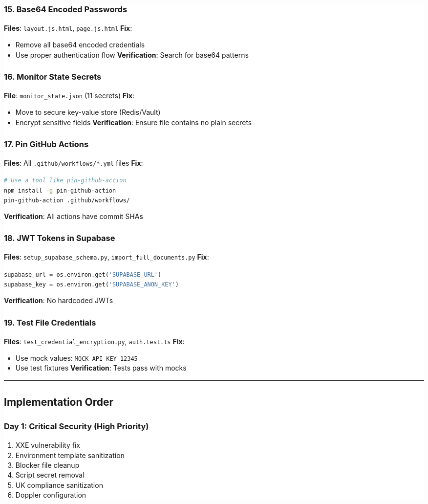 ### 15. Base64 Encoded Passwords
**Files**: `layout.js.html`, `page.js.html`
**Fix**:
- Remove all base64 encoded credentials
- Use proper authentication flow
**Verification**: Search for base64 patterns

### 16. Monitor State Secrets
**File**: `monitor_state.json` (11 secrets)
**Fix**:
- Move to secure key-value store (Redis/Vault)
- Encrypt sensitive fields
**Verification**: Ensure file contains no plain secrets

### 17. Pin GitHub Actions
**Files**: All `.github/workflows/*.yml` files
**Fix**:
```bash
# Use a tool like pin-github-action
npm install -g pin-github-action
pin-github-action .github/workflows/
```
**Verification**: All actions have commit SHAs

### 18. JWT Tokens in Supabase
**Files**: `setup_supabase_schema.py`, `import_full_documents.py`
**Fix**:
```python
supabase_url = os.environ.get('SUPABASE_URL')
supabase_key = os.environ.get('SUPABASE_ANON_KEY')
```
**Verification**: No hardcoded JWTs

### 19. Test File Credentials
**Files**: `test_credential_encryption.py`, `auth.test.ts`
**Fix**:
- Use mock values: `MOCK_API_KEY_12345`
- Use test fixtures
**Verification**: Tests pass with mocks

---

## Implementation Order

### Day 1: Critical Security (High Priority)
1. XXE vulnerability fix
2. Environment template sanitization
3. Blocker file cleanup
4. Script secret removal
5. UK compliance sanitization
6. Doppler configuration
